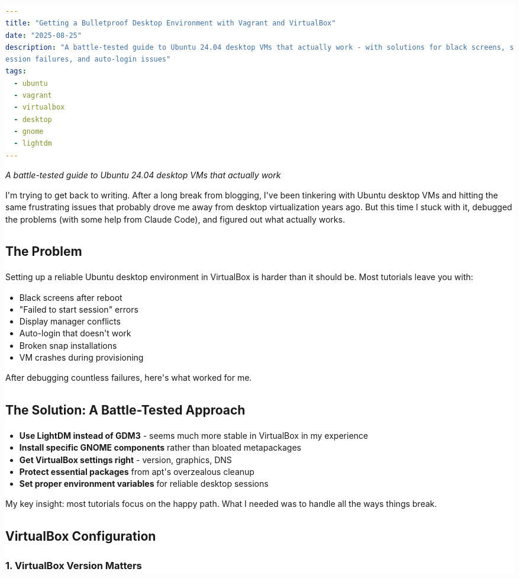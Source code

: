 ```yaml
---
title: "Getting a Bulletproof Desktop Environment with Vagrant and VirtualBox"
date: "2025-08-25"
description: "A battle-tested guide to Ubuntu 24.04 desktop VMs that actually work - with solutions for black screens, session failures, and auto-login issues"
tags:
  - ubuntu
  - vagrant
  - virtualbox
  - desktop
  - gnome
  - lightdm
---
```


_A battle-tested guide to Ubuntu 24.04 desktop VMs that actually work_

I'm trying to get back to writing. After a long break from blogging, I've been tinkering with Ubuntu desktop VMs and hitting the same frustrating issues that probably drove me away from desktop virtualization years ago. But this time I stuck with it, debugged the problems (with some help from Claude Code), and figured out what actually works.

## The Problem

Setting up a reliable Ubuntu desktop environment in VirtualBox is harder than it should be. Most tutorials leave you with:

- Black screens after reboot
- "Failed to start session" errors
- Display manager conflicts
- Auto-login that doesn't work
- Broken snap installations
- VM crashes during provisioning

After debugging countless failures, here's what worked for me.

## The Solution: A Battle-Tested Approach

- **Use LightDM instead of GDM3** - seems much more stable in VirtualBox in my experience
- **Install specific GNOME components** rather than bloated metapackages  
- **Get VirtualBox settings right** - version, graphics, DNS
- **Protect essential packages** from apt's overzealous cleanup
- **Set proper environment variables** for reliable desktop sessions

My key insight: most tutorials focus on the happy path. What I needed was to handle all the ways things break.

## VirtualBox Configuration

### 1. VirtualBox Version Matters
